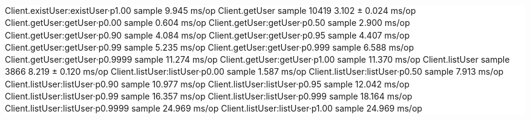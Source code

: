 Client.existUser:existUser·p1.00      sample          9.945           ms/op
Client.getUser                        sample  10419   3.102 ± 0.024   ms/op
Client.getUser:getUser·p0.00          sample          0.604           ms/op
Client.getUser:getUser·p0.50          sample          2.900           ms/op
Client.getUser:getUser·p0.90          sample          4.084           ms/op
Client.getUser:getUser·p0.95          sample          4.407           ms/op
Client.getUser:getUser·p0.99          sample          5.235           ms/op
Client.getUser:getUser·p0.999         sample          6.588           ms/op
Client.getUser:getUser·p0.9999        sample         11.274           ms/op
Client.getUser:getUser·p1.00          sample         11.370           ms/op
Client.listUser                       sample   3866   8.219 ± 0.120   ms/op
Client.listUser:listUser·p0.00        sample          1.587           ms/op
Client.listUser:listUser·p0.50        sample          7.913           ms/op
Client.listUser:listUser·p0.90        sample         10.977           ms/op
Client.listUser:listUser·p0.95        sample         12.042           ms/op
Client.listUser:listUser·p0.99        sample         16.357           ms/op
Client.listUser:listUser·p0.999       sample         18.164           ms/op
Client.listUser:listUser·p0.9999      sample         24.969           ms/op
Client.listUser:listUser·p1.00        sample         24.969           ms/op
